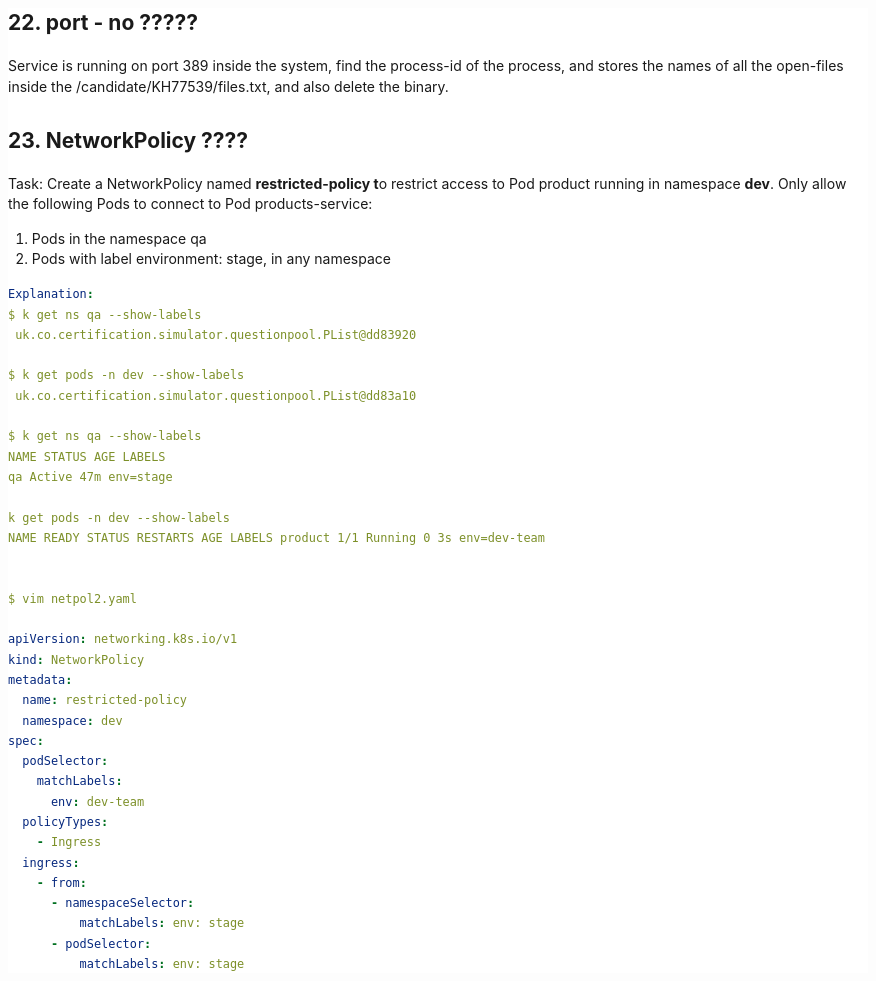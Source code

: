 

## 22. port - no ?????

Service is running on port 389 inside the system, find the process-id of the process, and stores the names of all the open-files inside the /candidate/KH77539/files.txt, and also delete the binary.



## 23. NetworkPolicy ????

 Task:
 Create a NetworkPolicy named **restricted-policy t**o restrict access to Pod product running in namespace **dev**.
 Only allow the following Pods to connect to Pod products-service:

1. Pods in the namespace qa
2. Pods with label environment: stage, in any namespace

~~~yaml
Explanation:
$ k get ns qa --show-labels
 uk.co.certification.simulator.questionpool.PList@dd83920

$ k get pods -n dev --show-labels
 uk.co.certification.simulator.questionpool.PList@dd83a10

$ k get ns qa --show-labels
NAME STATUS AGE LABELS
qa Active 47m env=stage

k get pods -n dev --show-labels
NAME READY STATUS RESTARTS AGE LABELS product 1/1 Running 0 3s env=dev-team


$ vim netpol2.yaml

apiVersion: networking.k8s.io/v1
kind: NetworkPolicy
metadata:
  name: restricted-policy
  namespace: dev
spec:
  podSelector:
    matchLabels:
      env: dev-team
  policyTypes:
    - Ingress
  ingress:
    - from:
      - namespaceSelector:
          matchLabels: env: stage
      - podSelector:
          matchLabels: env: stage
~~~
